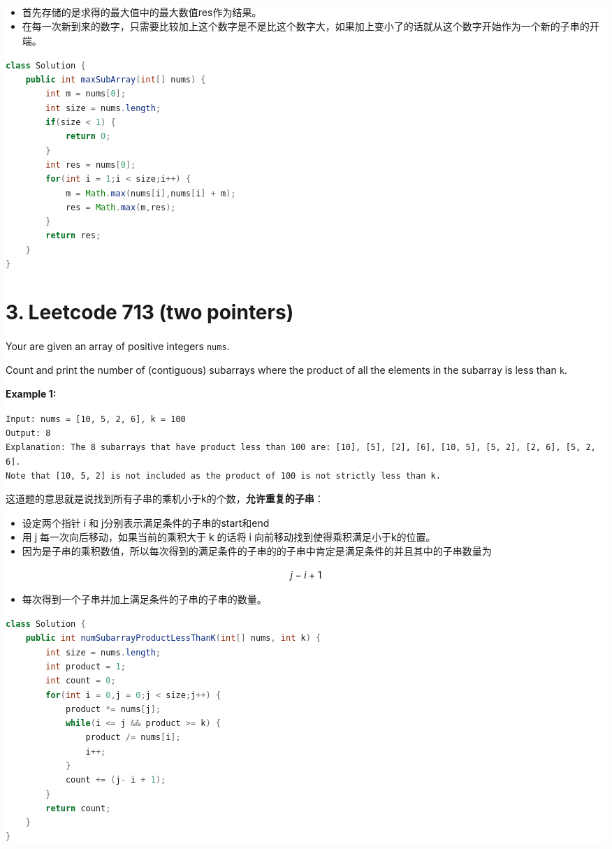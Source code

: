 - 首先存储的是求得的最大值中的最大数值res作为结果。
- 在每一次新到来的数字，只需要比较加上这个数字是不是比这个数字大，如果加上变小了的话就从这个数字开始作为一个新的子串的开端。

```java
class Solution {
    public int maxSubArray(int[] nums) {
        int m = nums[0];
        int size = nums.length;
        if(size < 1) {
            return 0;
        }
        int res = nums[0];
        for(int i = 1;i < size;i++) {
            m = Math.max(nums[i],nums[i] + m);
            res = Math.max(m,res);
        }
        return res;
    }
}
```

# 3. Leetcode 713 (two pointers)

Your are given an array of positive integers `nums`.

Count and print the number of (contiguous) subarrays where the product of all the elements in the subarray is less than `k`.

**Example 1:**

```
Input: nums = [10, 5, 2, 6], k = 100
Output: 8
Explanation: The 8 subarrays that have product less than 100 are: [10], [5], [2], [6], [10, 5], [5, 2], [2, 6], [5, 2, 6].
Note that [10, 5, 2] is not included as the product of 100 is not strictly less than k.
```

这道题的意思就是说找到所有子串的乘机小于k的个数，**允许重复的子串**：

- 设定两个指针 i 和 j分别表示满足条件的子串的start和end
- 用 j 每一次向后移动，如果当前的乘积大于 k 的话将 i 向前移动找到使得乘积满足小于k的位置。
- 因为是子串的乘积数值，所以每次得到的满足条件的子串的的子串中肯定是满足条件的并且其中的子串数量为

$$
j - i + 1
$$

- 每次得到一个子串并加上满足条件的子串的子串的数量。

```java
class Solution {
    public int numSubarrayProductLessThanK(int[] nums, int k) {
        int size = nums.length;
        int product = 1;
        int count = 0;
        for(int i = 0,j = 0;j < size;j++) {
            product *= nums[j];
            while(i <= j && product >= k) {
                product /= nums[i];
                i++;
            }
            count += (j- i + 1);
        }
        return count; 
    }
}
```

